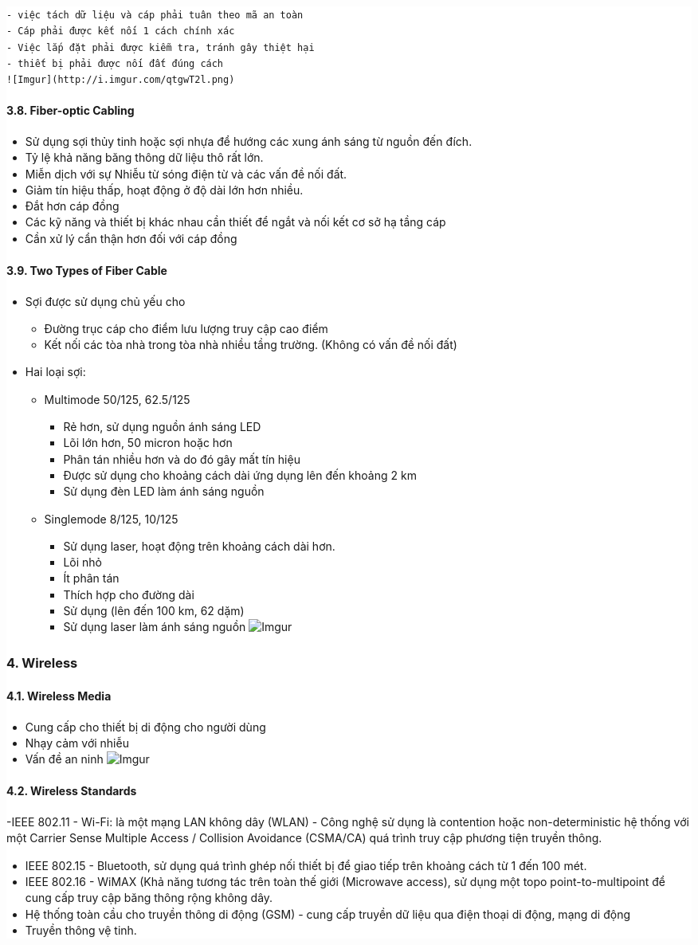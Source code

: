 	- việc tách dữ liệu và cáp phải tuân theo mã an toàn
	- Cáp phải được kết nối 1 cách chính xác
	- Việc lắp đặt phải được kiễm tra, tránh gây thiệt hại
	- thiết bị phải được nối đất đúng cách
	![Imgur](http://i.imgur.com/qtgwT2l.png)

<a name="3.8"></a>
#### 3.8. Fiber-optic Cabling
- Sử dụng sợi thủy tinh hoặc sợi nhựa để hướng các xung ánh sáng từ nguồn đến đích.
- Tỷ lệ khả năng  băng thông dữ liệu thô rất lớn.
- Miễn dịch với sự Nhiễu từ sóng điện từ và các vấn đề nối đất.
- Giảm tín hiệu thấp, hoạt động ở độ dài lớn hơn nhiều.
- Đắt hơn cáp đồng
- Các kỹ năng và thiết bị khác nhau cần thiết để ngắt và nối kết cơ sở hạ tầng cáp
- Cần xử lý cẩn thận hơn đối với cáp đồng

<a name="3.9"></a>
#### 3.9. Two Types of Fiber Cable
- Sợi được sử dụng chủ yếu cho
	- Đường trục cáp cho điểm lưu lượng truy cập cao điểm
	- Kết nối các tòa nhà trong tòa nhà nhiều tầng trường. (Không có vấn đề nối đất)
- Hai loại sợi: 

	- Multimode    50/125, 62.5/125
		- Rẻ hơn, sử dụng nguồn ánh sáng LED
		- Lõi lớn hơn, 50 micron hoặc hơn
		- Phân tán nhiều hơn và do đó gây mất tín hiệu
		- Được sử dụng cho khoảng cách dài ứng dụng lên đến khoảng 2 km
		- Sử dụng đèn LED làm ánh sáng nguồn

	- Singlemode 8/125, 10/125
		- Sử dụng laser, hoạt động trên khoảng cách dài hơn.
		- Lõi nhỏ
		- Ít phân tán
		- Thích hợp cho đường dài
		- Sử dụng (lên đến 100 km, 62 dặm)
		- Sử dụng laser làm  ánh sáng nguồn
	![Imgur](http://i.imgur.com/33ly9d6.png)

<a name="4"></a>
### 4. Wireless
<a name="4.1"></a>
#### 4.1. Wireless Media
- Cung cấp cho thiết bị di động cho người dùng
- Nhạy cảm với nhiễu
- Vấn đề an ninh
![Imgur](http://i.imgur.com/glLNcwo.png)

<a name="4.2"></a>
#### 4.2. Wireless Standards
-IEEE 802.11 - Wi-Fi: là một mạng LAN không dây (WLAN)
	- Công nghệ sử dụng là contention hoặc non-deterministic hệ thống với một Carrier Sense Multiple Access / Collision Avoidance (CSMA/CA) quá trình truy cập phương tiện truyền thông.
- IEEE 802.15 - Bluetooth, sử dụng quá trình ghép nối thiết bị để giao tiếp trên khoảng cách từ 1 đến 100 mét.
- IEEE 802.16 - WiMAX (Khả năng tương tác trên toàn thế giới (Microwave access), sử dụng một topo point-to-multipoint để cung cấp truy cập băng thông rộng không dây.
- Hệ thống toàn cầu cho truyền thông di động (GSM) - cung cấp truyền dữ liệu qua  điện thoại di động, mạng di động 
- Truyền thông vệ tinh.
